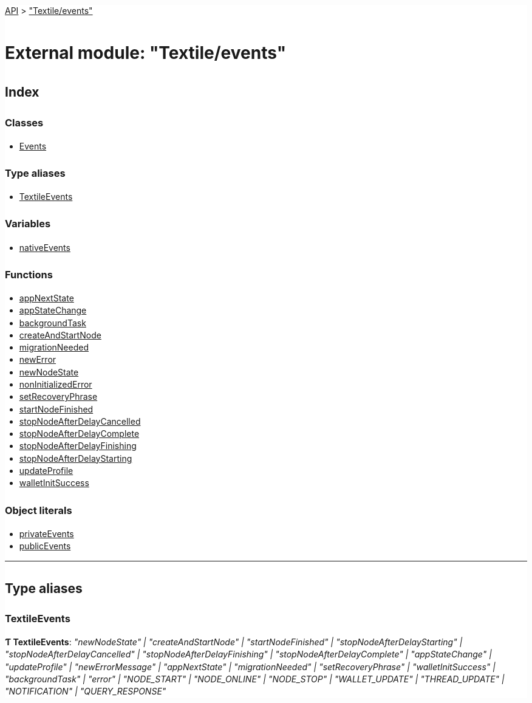 [API](../README.md) > ["Textile/events"](../modules/_textile_events_.md)

# External module: "Textile/events"

## Index

### Classes

* [Events](../classes/_textile_events_.events.md)

### Type aliases

* [TextileEvents](_textile_events_.md#textileevents)

### Variables

* [nativeEvents](_textile_events_.md#nativeevents)

### Functions

* [appNextState](_textile_events_.md#appnextstate)
* [appStateChange](_textile_events_.md#appstatechange)
* [backgroundTask](_textile_events_.md#backgroundtask)
* [createAndStartNode](_textile_events_.md#createandstartnode)
* [migrationNeeded](_textile_events_.md#migrationneeded)
* [newError](_textile_events_.md#newerror)
* [newNodeState](_textile_events_.md#newnodestate)
* [nonInitializedError](_textile_events_.md#noninitializederror)
* [setRecoveryPhrase](_textile_events_.md#setrecoveryphrase)
* [startNodeFinished](_textile_events_.md#startnodefinished)
* [stopNodeAfterDelayCancelled](_textile_events_.md#stopnodeafterdelaycancelled)
* [stopNodeAfterDelayComplete](_textile_events_.md#stopnodeafterdelaycomplete)
* [stopNodeAfterDelayFinishing](_textile_events_.md#stopnodeafterdelayfinishing)
* [stopNodeAfterDelayStarting](_textile_events_.md#stopnodeafterdelaystarting)
* [updateProfile](_textile_events_.md#updateprofile)
* [walletInitSuccess](_textile_events_.md#walletinitsuccess)

### Object literals

* [privateEvents](_textile_events_.md#privateevents)
* [publicEvents](_textile_events_.md#publicevents)

---

## Type aliases

<a id="textileevents"></a>

###  TextileEvents

**Ƭ TextileEvents**: *"newNodeState" \| "createAndStartNode" \| "startNodeFinished" \| "stopNodeAfterDelayStarting" \| "stopNodeAfterDelayCancelled" \| "stopNodeAfterDelayFinishing" \| "stopNodeAfterDelayComplete" \| "appStateChange" \| "updateProfile" \| "newErrorMessage" \| "appNextState" \| "migrationNeeded" \| "setRecoveryPhrase" \| "walletInitSuccess" \| "backgroundTask" \| "error" \| "NODE_START" \| "NODE_ONLINE" \| "NODE_STOP" \| "WALLET_UPDATE" \| "THREAD_UPDATE" \| "NOTIFICATION" \| "QUERY_RESPONSE"*
